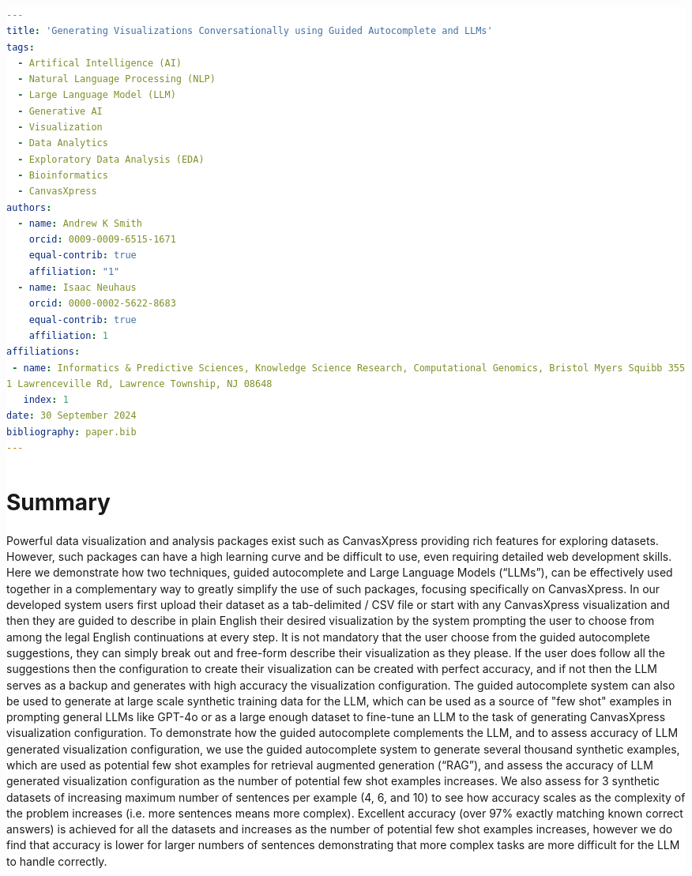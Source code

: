 ```yaml
---
title: 'Generating Visualizations Conversationally using Guided Autocomplete and LLMs'
tags:
  - Artifical Intelligence (AI)
  - Natural Language Processing (NLP)
  - Large Language Model (LLM)
  - Generative AI
  - Visualization
  - Data Analytics
  - Exploratory Data Analysis (EDA)
  - Bioinformatics
  - CanvasXpress
authors:
  - name: Andrew K Smith
    orcid: 0009-0009-6515-1671
    equal-contrib: true
    affiliation: "1"
  - name: Isaac Neuhaus
    orcid: 0000-0002-5622-8683
    equal-contrib: true
    affiliation: 1
affiliations:
 - name: Informatics & Predictive Sciences, Knowledge Science Research, Computational Genomics, Bristol Myers Squibb 3551 Lawrenceville Rd, Lawrence Township, NJ 08648
   index: 1
date: 30 September 2024
bibliography: paper.bib
---
```


# Summary

Powerful data visualization and analysis packages exist such as CanvasXpress providing rich features for exploring datasets. However, such packages can have a high learning curve and be difficult to use, even requiring detailed web development skills. Here we demonstrate how two techniques, guided autocomplete and Large Language Models (“LLMs”), can be effectively used together in a complementary way to greatly simplify the use of such packages, focusing specifically on CanvasXpress. In our developed system users first upload their dataset as a tab-delimited / CSV file or start with any CanvasXpress visualization and then they are guided to describe in plain English their desired visualization by the system prompting the user to choose from among the legal English continuations at every step. It is not mandatory that the user choose from the guided autocomplete suggestions, they can simply break out and free-form describe their visualization as they please. If the user does follow all the suggestions then the configuration to create their visualization can be created with perfect accuracy, and if not then the LLM serves as a backup and generates with high accuracy the visualization configuration. The guided autocomplete system can also be used to generate at large scale synthetic training data for the LLM, which can be used as a source of "few shot" examples in prompting general LLMs like GPT-4o or as a large enough dataset to fine-tune an LLM to the task of generating CanvasXpress visualization configuration. To demonstrate how the guided autocomplete complements the LLM, and to assess accuracy of LLM generated visualization configuration, we use the guided autocomplete system to generate several thousand synthetic examples, which are used as potential few shot examples for retrieval augmented generation (“RAG”), and assess the accuracy of LLM generated visualization configuration as the number of potential few shot examples increases. We also assess for 3 synthetic datasets of increasing maximum number of sentences per example (4, 6, and 10) to see how accuracy scales as the complexity of the problem increases (i.e. more sentences means more complex). Excellent accuracy (over 97% exactly matching known correct answers) is achieved for all the datasets and increases as the number of potential few shot examples increases, however we do find that accuracy is lower for larger numbers of sentences demonstrating that more complex tasks are more difficult for the LLM to handle correctly.
